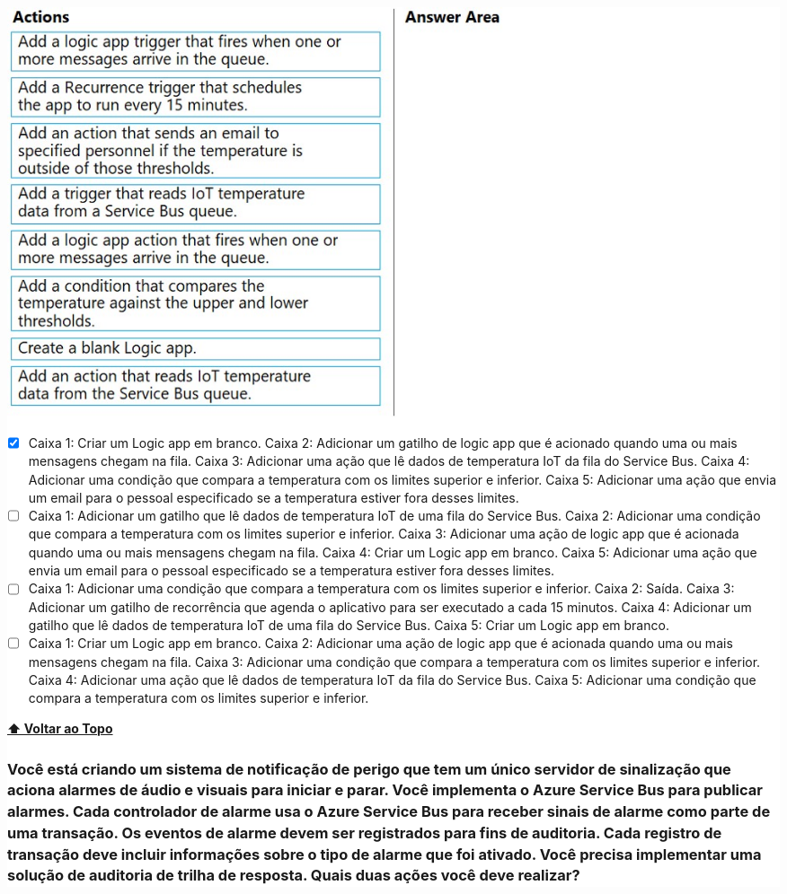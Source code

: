 ![Questão 139](images/question139.png)

- [x] Caixa 1: Criar um Logic app em branco. Caixa 2: Adicionar um gatilho de logic app que é acionado quando uma ou mais mensagens chegam na fila. Caixa 3: Adicionar uma ação que lê dados de temperatura IoT da fila do Service Bus. Caixa 4: Adicionar uma condição que compara a temperatura com os limites superior e inferior. Caixa 5: Adicionar uma ação que envia um email para o pessoal especificado se a temperatura estiver fora desses limites.
- [ ] Caixa 1: Adicionar um gatilho que lê dados de temperatura IoT de uma fila do Service Bus. Caixa 2: Adicionar uma condição que compara a temperatura com os limites superior e inferior. Caixa 3: Adicionar uma ação de logic app que é acionada quando uma ou mais mensagens chegam na fila. Caixa 4: Criar um Logic app em branco. Caixa 5: Adicionar uma ação que envia um email para o pessoal especificado se a temperatura estiver fora desses limites.
- [ ] Caixa 1: Adicionar uma condição que compara a temperatura com os limites superior e inferior. Caixa 2: Saída. Caixa 3: Adicionar um gatilho de recorrência que agenda o aplicativo para ser executado a cada 15 minutos. Caixa 4: Adicionar um gatilho que lê dados de temperatura IoT de uma fila do Service Bus. Caixa 5: Criar um Logic app em branco.
- [ ] Caixa 1: Criar um Logic app em branco. Caixa 2: Adicionar uma ação de logic app que é acionada quando uma ou mais mensagens chegam na fila. Caixa 3: Adicionar uma condição que compara a temperatura com os limites superior e inferior. Caixa 4: Adicionar uma ação que lê dados de temperatura IoT da fila do Service Bus. Caixa 5: Adicionar uma condição que compara a temperatura com os limites superior e inferior.

**[⬆ Voltar ao Topo](#índice)**

### Você está criando um sistema de notificação de perigo que tem um único servidor de sinalização que aciona alarmes de áudio e visuais para iniciar e parar. Você implementa o Azure Service Bus para publicar alarmes. Cada controlador de alarme usa o Azure Service Bus para receber sinais de alarme como parte de uma transação. Os eventos de alarme devem ser registrados para fins de auditoria. Cada registro de transação deve incluir informações sobre o tipo de alarme que foi ativado. Você precisa implementar uma solução de auditoria de trilha de resposta. Quais duas ações você deve realizar?
